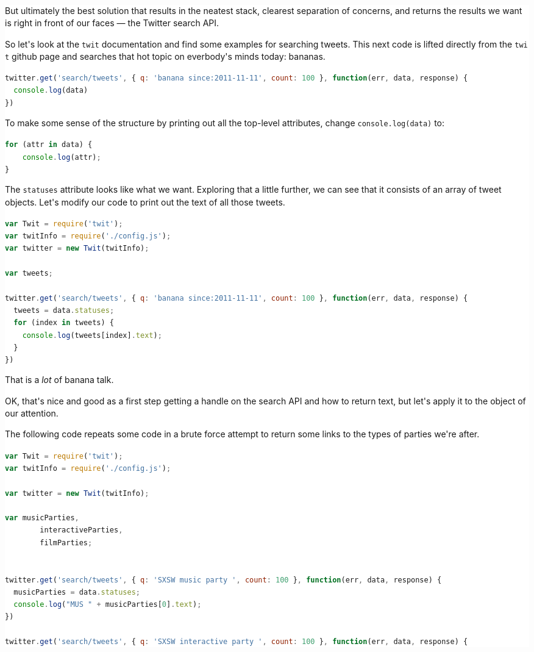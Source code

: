 But ultimately the best solution that results in the neatest stack, clearest separation of concerns, and returns the results we want is right in front of our faces &mdash; the Twitter search API.

So let's look at the `twit` documentation and find some examples for searching tweets. This next code is lifted directly from the `twit` github page and searches that hot topic on everbody's minds today: bananas.

````javascript
twitter.get('search/tweets', { q: 'banana since:2011-11-11', count: 100 }, function(err, data, response) {
  console.log(data)
})
````
To make some sense of the structure by printing out all the top-level attributes, change `console.log(data)` to:

````javascript
for (attr in data) {
    console.log(attr);
}
````

The `statuses` attribute looks like what we want. Exploring that a little further, we can see that it consists of an array of tweet objects. Let's modify our code to print out the text of all those tweets.

````javascript
var Twit = require('twit');
var twitInfo = require('./config.js');
var twitter = new Twit(twitInfo);

var tweets;

twitter.get('search/tweets', { q: 'banana since:2011-11-11', count: 100 }, function(err, data, response) {
  tweets = data.statuses;
  for (index in tweets) {
    console.log(tweets[index].text);
  }
})
````

That is a *lot* of banana talk.

OK, that's nice and good as a first step getting a handle on the search API and how to return text, but let's apply it to the object of our attention.

The following code repeats some code in a brute force attempt to return some links to the types of parties we're after.

````javascript
var Twit = require('twit');
var twitInfo = require('./config.js');

var twitter = new Twit(twitInfo);

var musicParties, 
        interactiveParties, 
        filmParties;


twitter.get('search/tweets', { q: 'SXSW music party ', count: 100 }, function(err, data, response) {
  musicParties = data.statuses;
  console.log("MUS " + musicParties[0].text);
})

twitter.get('search/tweets', { q: 'SXSW interactive party ', count: 100 }, function(err, data, response) {
````